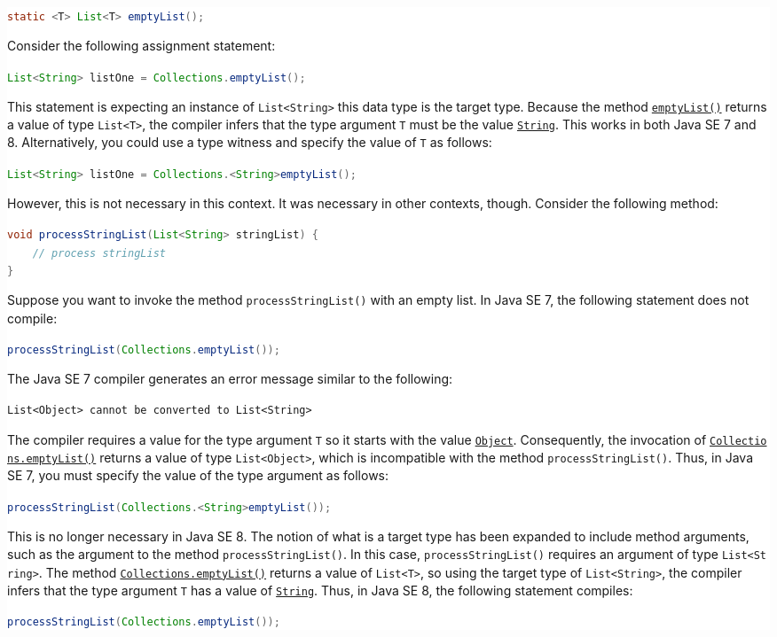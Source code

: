 ```java
static <T> List<T> emptyList();
```

Consider the following assignment statement:

```java
List<String> listOne = Collections.emptyList();
```

This statement is expecting an instance of `List<String>` this data type is the target type. Because the method [`emptyList()`](javadoc:Collections.emptyList()) returns a value of type `List<T>`, the compiler infers that the type argument `T` must be the value [`String`](javadoc:String). This works in both Java SE 7 and 8. Alternatively, you could use a type witness and specify the value of `T` as follows:

```java
List<String> listOne = Collections.<String>emptyList();
```

However, this is not necessary in this context. It was necessary in other contexts, though. Consider the following method:

```java
void processStringList(List<String> stringList) {
    // process stringList
}
```

Suppose you want to invoke the method `processStringList()` with an empty list. In Java SE 7, the following statement does not compile:

```java
processStringList(Collections.emptyList());
```

The Java SE 7 compiler generates an error message similar to the following:

```shell
List<Object> cannot be converted to List<String>
```

The compiler requires a value for the type argument `T` so it starts with the value [`Object`](javadoc:Object). Consequently, the invocation of [`Collections.emptyList()`](javadoc:Collections.emptyList()) returns a value of type `List<Object>`, which is incompatible with the method `processStringList()`. Thus, in Java SE 7, you must specify the value of the type argument as follows:

```java
processStringList(Collections.<String>emptyList());
```

This is no longer necessary in Java SE 8. The notion of what is a target type has been expanded to include method arguments, such as the argument to the method `processStringList()`. In this case, `processStringList()` requires an argument of type `List<String>`. The method [`Collections.emptyList()`](javadoc:Collections.emptyList()) returns a value of `List<T>`, so using the target type of `List<String>`, the compiler infers that the type argument `T` has a value of [`String`](javadoc:String). Thus, in Java SE 8, the following statement compiles:

```java
processStringList(Collections.emptyList());
```
